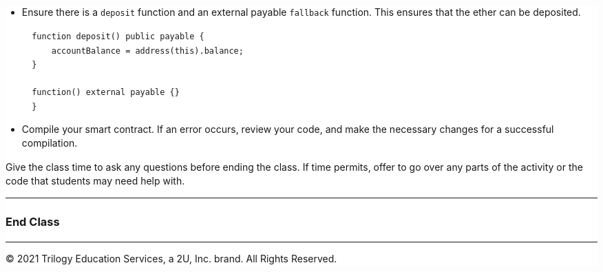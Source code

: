 * Ensure there is a `deposit` function and an external payable `fallback` function. This ensures that the ether can be deposited.

  ```solidity
    function deposit() public payable {
        accountBalance = address(this).balance;
    }

    function() external payable {}
    }   
  ```

* Compile your smart contract. If an error occurs, review your code, and make the necessary changes for a successful compilation.

Give the class time to ask any questions before ending the class. If time permits, offer to go over any parts of the activity or the code that students may need help with.

---

### End Class

---

© 2021 Trilogy Education Services, a 2U, Inc. brand. All Rights Reserved.
